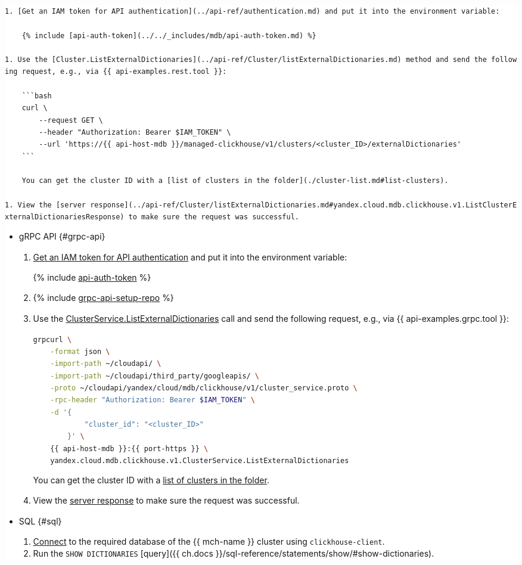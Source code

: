     1. [Get an IAM token for API authentication](../api-ref/authentication.md) and put it into the environment variable:

        {% include [api-auth-token](../../_includes/mdb/api-auth-token.md) %}

    1. Use the [Cluster.ListExternalDictionaries](../api-ref/Cluster/listExternalDictionaries.md) method and send the following request, e.g., via {{ api-examples.rest.tool }}:

        ```bash
        curl \
            --request GET \
            --header "Authorization: Bearer $IAM_TOKEN" \
            --url 'https://{{ api-host-mdb }}/managed-clickhouse/v1/clusters/<cluster_ID>/externalDictionaries'
        ```

        You can get the cluster ID with a [list of clusters in the folder](./cluster-list.md#list-clusters).

    1. View the [server response](../api-ref/Cluster/listExternalDictionaries.md#yandex.cloud.mdb.clickhouse.v1.ListClusterExternalDictionariesResponse) to make sure the request was successful.

- gRPC API {#grpc-api}

    1. [Get an IAM token for API authentication](../api-ref/authentication.md) and put it into the environment variable:

        {% include [api-auth-token](../../_includes/mdb/api-auth-token.md) %}

    1. {% include [grpc-api-setup-repo](../../_includes/mdb/grpc-api-setup-repo.md) %}

    1. Use the [ClusterService.ListExternalDictionaries](../api-ref/grpc/Cluster/listExternalDictionaries.md) call and send the following request, e.g., via {{ api-examples.grpc.tool }}:

        ```bash
        grpcurl \
            -format json \
            -import-path ~/cloudapi/ \
            -import-path ~/cloudapi/third_party/googleapis/ \
            -proto ~/cloudapi/yandex/cloud/mdb/clickhouse/v1/cluster_service.proto \
            -rpc-header "Authorization: Bearer $IAM_TOKEN" \
            -d '{
                    "cluster_id": "<cluster_ID>"
                }' \
            {{ api-host-mdb }}:{{ port-https }} \
            yandex.cloud.mdb.clickhouse.v1.ClusterService.ListExternalDictionaries
        ```

        You can get the cluster ID with a [list of clusters in the folder](./cluster-list.md#list-clusters).

    1. View the [server response](../api-ref/grpc/Cluster/listExternalDictionaries.md#yandex.cloud.mdb.clickhouse.v1.ListClusterExternalDictionariesResponse) to make sure the request was successful.

- SQL {#sql}

    1. [Connect](connect/clients.md) to the required database of the {{ mch-name }} cluster using `clickhouse-client`.
    1. Run the `SHOW DICTIONARIES` [query]({{ ch.docs }}/sql-reference/statements/show/#show-dictionaries).
